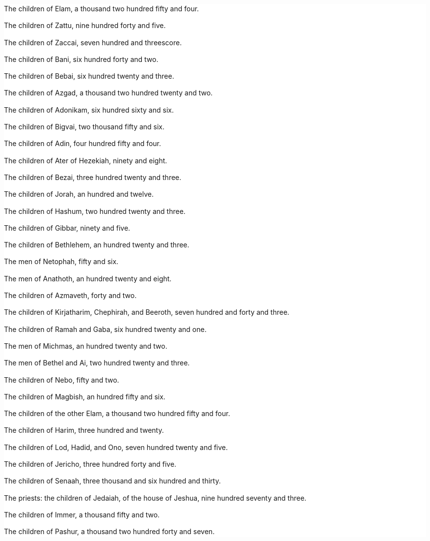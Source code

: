 <p id="kjvezr-2:7">The children of Elam, a thousand two hundred fifty and four.</p>

<p id="kjvezr-2:8">The children of Zattu, nine hundred forty and five.</p>

<p id="kjvezr-2:9">The children of Zaccai, seven hundred and threescore.</p>

<p id="kjvezr-2:10">The children of Bani, six hundred forty and two.</p>

<p id="kjvezr-2:11">The children of Bebai, six hundred twenty and three.</p>

<p id="kjvezr-2:12">The children of Azgad, a thousand two hundred twenty and two.</p>

<p id="kjvezr-2:13">The children of Adonikam, six hundred sixty and six.</p>

<p id="kjvezr-2:14">The children of Bigvai, two thousand fifty and six.</p>

<p id="kjvezr-2:15">The children of Adin, four hundred fifty and four.</p>

<p id="kjvezr-2:16">The children of Ater of Hezekiah, ninety and eight.</p>

<p id="kjvezr-2:17">The children of Bezai, three hundred twenty and three.</p>

<p id="kjvezr-2:18">The children of Jorah, an hundred and twelve.</p>

<p id="kjvezr-2:19">The children of Hashum, two hundred twenty and three.</p>

<p id="kjvezr-2:20">The children of Gibbar, ninety and five.</p>

<p id="kjvezr-2:21">The children of Bethlehem, an hundred twenty and three.</p>

<p id="kjvezr-2:22">The men of Netophah, fifty and six.</p>

<p id="kjvezr-2:23">The men of Anathoth, an hundred twenty and eight.</p>

<p id="kjvezr-2:24">The children of Azmaveth, forty and two.</p>

<p id="kjvezr-2:25">The children of Kirjatharim, Chephirah, and Beeroth, seven hundred and forty and three.</p>

<p id="kjvezr-2:26">The children of Ramah and Gaba, six hundred twenty and one.</p>

<p id="kjvezr-2:27">The men of Michmas, an hundred twenty and two.</p>

<p id="kjvezr-2:28">The men of Bethel and Ai, two hundred twenty and three.</p>

<p id="kjvezr-2:29">The children of Nebo, fifty and two.</p>

<p id="kjvezr-2:30">The children of Magbish, an hundred fifty and six.</p>

<p id="kjvezr-2:31">The children of the other Elam, a thousand two hundred fifty and four.</p>

<p id="kjvezr-2:32">The children of Harim, three hundred and twenty.</p>

<p id="kjvezr-2:33">The children of Lod, Hadid, and Ono, seven hundred twenty and five.</p>

<p id="kjvezr-2:34">The children of Jericho, three hundred forty and five.</p>

<p id="kjvezr-2:35">The children of Senaah, three thousand and six hundred and thirty.</p>

<p id="kjvezr-2:36">The priests: the children of Jedaiah, of the house of Jeshua, nine hundred seventy and three.</p>

<p id="kjvezr-2:37">The children of Immer, a thousand fifty and two.</p>

<p id="kjvezr-2:38">The children of Pashur, a thousand two hundred forty and seven.</p>
